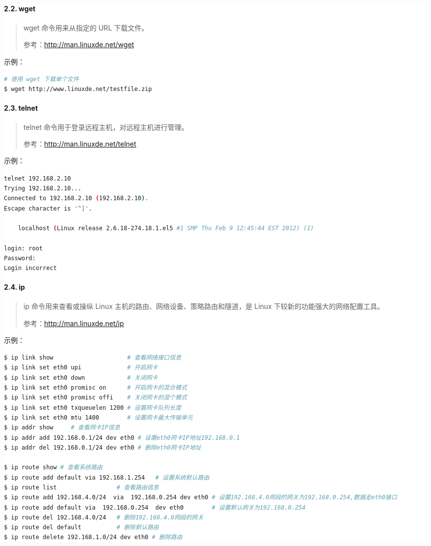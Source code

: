 #### 2.2. wget

> wget 命令用来从指定的 URL 下载文件。
>
> 参考：http://man.linuxde.net/wget

示例：

```bash
# 使用 wget 下载单个文件
$ wget http://www.linuxde.net/testfile.zip
```

#### 2.3. telnet

> telnet 命令用于登录远程主机，对远程主机进行管理。
>
> 参考：http://man.linuxde.net/telnet

示例：

```bash
telnet 192.168.2.10
Trying 192.168.2.10...
Connected to 192.168.2.10 (192.168.2.10).
Escape character is '^]'.

    localhost (Linux release 2.6.18-274.18.1.el5 #1 SMP Thu Feb 9 12:45:44 EST 2012) (1)

login: root
Password:
Login incorrect
```

#### 2.4. ip

> ip 命令用来查看或操纵 Linux 主机的路由、网络设备、策略路由和隧道，是 Linux 下较新的功能强大的网络配置工具。
>
> 参考：http://man.linuxde.net/ip

示例：

```bash
$ ip link show                     # 查看网络接口信息
$ ip link set eth0 upi             # 开启网卡
$ ip link set eth0 down            # 关闭网卡
$ ip link set eth0 promisc on      # 开启网卡的混合模式
$ ip link set eth0 promisc offi    # 关闭网卡的混个模式
$ ip link set eth0 txqueuelen 1200 # 设置网卡队列长度
$ ip link set eth0 mtu 1400        # 设置网卡最大传输单元
$ ip addr show     # 查看网卡IP信息
$ ip addr add 192.168.0.1/24 dev eth0 # 设置eth0网卡IP地址192.168.0.1
$ ip addr del 192.168.0.1/24 dev eth0 # 删除eth0网卡IP地址

$ ip route show # 查看系统路由
$ ip route add default via 192.168.1.254   # 设置系统默认路由
$ ip route list                 # 查看路由信息
$ ip route add 192.168.4.0/24  via  192.168.0.254 dev eth0 # 设置192.168.4.0网段的网关为192.168.0.254,数据走eth0接口
$ ip route add default via  192.168.0.254  dev eth0        # 设置默认网关为192.168.0.254
$ ip route del 192.168.4.0/24   # 删除192.168.4.0网段的网关
$ ip route del default          # 删除默认路由
$ ip route delete 192.168.1.0/24 dev eth0 # 删除路由
```
